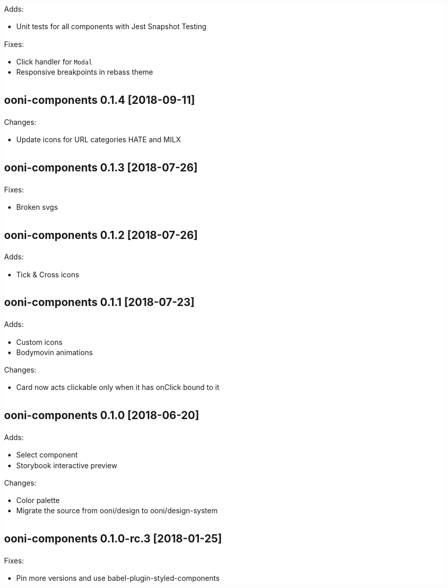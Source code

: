 Adds:

* Unit tests for all components with Jest Snapshot Testing

Fixes:

* Click handler for `Modal`
* Responsive breakpoints in rebass theme

## ooni-components 0.1.4 [2018-09-11]

Changes:

* Update icons for URL categories HATE and MILX


## ooni-components 0.1.3 [2018-07-26]

Fixes:

* Broken svgs

## ooni-components 0.1.2 [2018-07-26]

Adds:

* Tick & Cross icons

## ooni-components 0.1.1 [2018-07-23]

Adds:

* Custom icons
* Bodymovin animations

Changes:

* Card now acts clickable only when it has onClick bound to it

## ooni-components 0.1.0 [2018-06-20]

Adds:

* Select component
* Storybook interactive preview

Changes:

* Color palette
* Migrate the source from ooni/design to ooni/design-system

## ooni-components 0.1.0-rc.3 [2018-01-25]

Fixes:

* Pin more versions and use babel-plugin-styled-components
